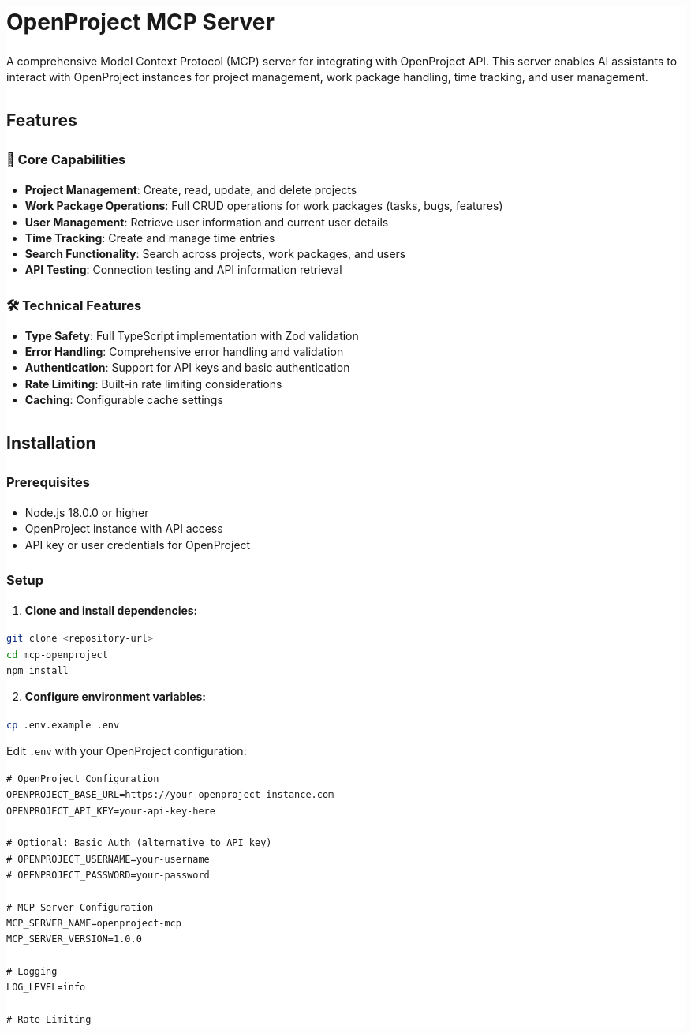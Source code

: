# OpenProject MCP Server

A comprehensive Model Context Protocol (MCP) server for integrating with OpenProject API. This server enables AI assistants to interact with OpenProject instances for project management, work package handling, time tracking, and user management.

## Features

### 🚀 Core Capabilities
- **Project Management**: Create, read, update, and delete projects
- **Work Package Operations**: Full CRUD operations for work packages (tasks, bugs, features)
- **User Management**: Retrieve user information and current user details
- **Time Tracking**: Create and manage time entries
- **Search Functionality**: Search across projects, work packages, and users
- **API Testing**: Connection testing and API information retrieval

### 🛠 Technical Features
- **Type Safety**: Full TypeScript implementation with Zod validation
- **Error Handling**: Comprehensive error handling and validation
- **Authentication**: Support for API keys and basic authentication
- **Rate Limiting**: Built-in rate limiting considerations
- **Caching**: Configurable cache settings

## Installation

### Prerequisites
- Node.js 18.0.0 or higher
- OpenProject instance with API access
- API key or user credentials for OpenProject

### Setup

1. **Clone and install dependencies:**
```bash
git clone <repository-url>
cd mcp-openproject
npm install
```

2. **Configure environment variables:**
```bash
cp .env.example .env
```

Edit `.env` with your OpenProject configuration:
```env
# OpenProject Configuration
OPENPROJECT_BASE_URL=https://your-openproject-instance.com
OPENPROJECT_API_KEY=your-api-key-here

# Optional: Basic Auth (alternative to API key)
# OPENPROJECT_USERNAME=your-username
# OPENPROJECT_PASSWORD=your-password

# MCP Server Configuration
MCP_SERVER_NAME=openproject-mcp
MCP_SERVER_VERSION=1.0.0

# Logging
LOG_LEVEL=info

# Rate Limiting
```